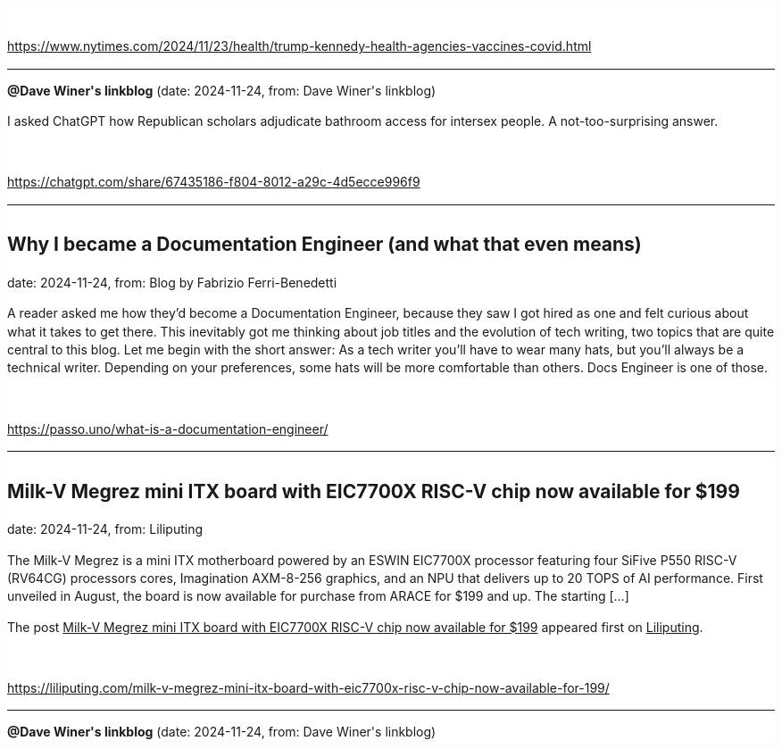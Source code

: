 <br> 

<https://www.nytimes.com/2024/11/23/health/trump-kennedy-health-agencies-vaccines-covid.html>

---

**@Dave Winer's linkblog** (date: 2024-11-24, from: Dave Winer's linkblog)

I asked ChatGPT how Republican scholars adjudicate bathroom access for intersex people. A not-too-surprising answer. 

<br> 

<https://chatgpt.com/share/67435186-f804-8012-a29c-4d5ecce996f9>

---

## Why I became a Documentation Engineer (and what that even means)

date: 2024-11-24, from: Blog by Fabrizio Ferri-Benedetti

<p>A reader asked me how they’d become a Documentation Engineer, because they saw I got hired as one and felt curious about what it takes to get there. This inevitably got me thinking about job titles and the evolution of tech writing, two topics that are quite central to this blog. Let me begin with the short answer: As a tech writer you’ll have to wear many hats, but you’ll always be a technical writer. Depending on your preferences, some hats will be more comfortable than others. Docs Engineer is one of those.</p> 

<br> 

<https://passo.uno/what-is-a-documentation-engineer/>

---

## Milk-V Megrez mini ITX board with EIC7700X RISC-V chip now available for $199

date: 2024-11-24, from: Liliputing

<p>The Milk-V Megrez is a mini ITX motherboard powered by an ESWIN EIC7700X processor featuring four SiFive P550 RISC-V (RV64CG) processors cores, Imagination AXM-8-256 graphics, and an NPU that delivers up to 20 TOPS of AI performance. First unveiled in August, the board is now available for purchase from ARACE for $199 and up. The starting [&#8230;]</p>
<p>The post <a href="https://liliputing.com/milk-v-megrez-mini-itx-board-with-eic7700x-risc-v-chip-now-available-for-199/">Milk-V Megrez mini ITX board with EIC7700X RISC-V chip now available for $199</a> appeared first on <a href="https://liliputing.com">Liliputing</a>.</p>
 

<br> 

<https://liliputing.com/milk-v-megrez-mini-itx-board-with-eic7700x-risc-v-chip-now-available-for-199/>

---

**@Dave Winer's linkblog** (date: 2024-11-24, from: Dave Winer's linkblog)
